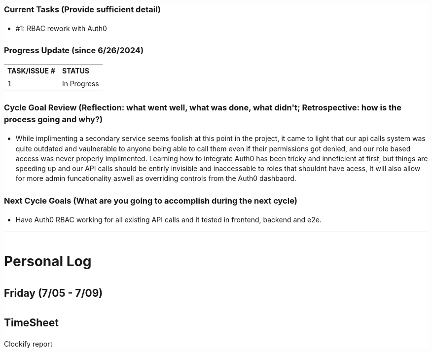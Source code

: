 ### Current Tasks (Provide sufficient detail)
  * #1: RBAC rework with Auth0


### Progress Update (since 6/26/2024) 
<table>
    <tr>
        <td><strong>TASK/ISSUE #</strong>
        </td>
        <td><strong>STATUS</strong>
        </td>
    </tr>
    <tr>
        <!-- Task/Issue # -->
        <td>1
        </td>
        <!-- Status -->
        <td>In Progress
        </td>
    </tr>
</table>

### Cycle Goal Review (Reflection: what went well, what was done, what didn't; Retrospective: how is the process going and why?)
  * While implimenting a secondary service seems foolish at this point in the project, it came to light that our api calls system was quite outdated and vaulnerable to anyone being able to call them even if their permissions got denied, and our role based access was never properly implimented. Learning how to integrate Auth0 has been tricky and inneficient at first, but things are speeding up and our API calls should be entirly invisible and inaccessable to roles that shouldnt have acess, It will also allow for more admin funcationality aswell as overriding controls from the Auth0 dashbaord. 

  
### Next Cycle Goals (What are you going to accomplish during the next cycle)
  * Have Auth0 RBAC working for all existing API calls and it tested in frontend, backend and e2e.

---------------------------------------------------------------------------------------------------------------------------------------


# Personal Log

## Friday (7/05 - 7/09)

## TimeSheet
Clockify report